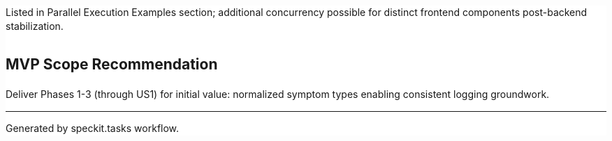 Listed in Parallel Execution Examples section; additional concurrency possible for distinct frontend components post-backend stabilization.

## MVP Scope Recommendation

Deliver Phases 1-3 (through US1) for initial value: normalized symptom types enabling consistent logging groundwork.

---

Generated by speckit.tasks workflow.
